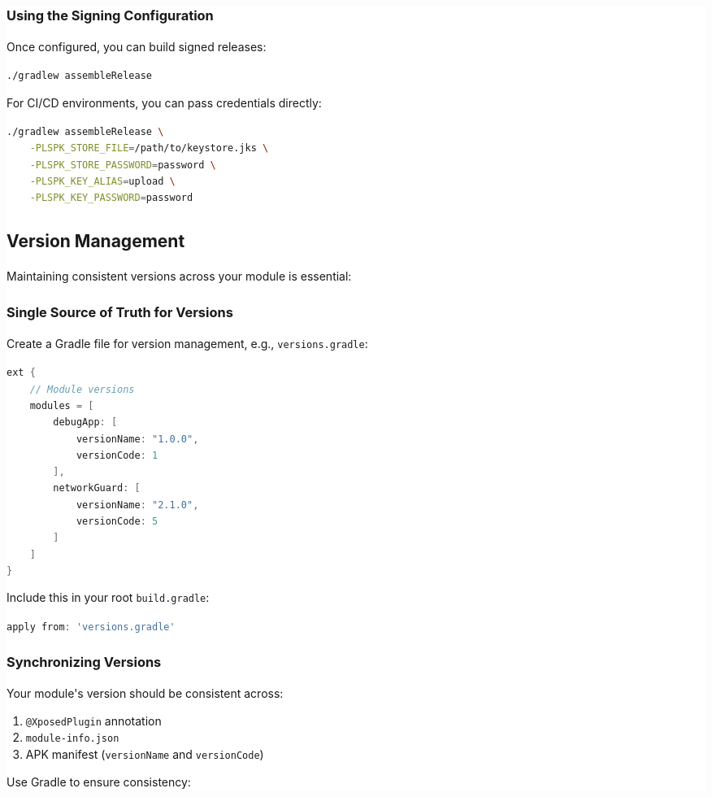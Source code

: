 ### Using the Signing Configuration

Once configured, you can build signed releases:

```bash
./gradlew assembleRelease
```

For CI/CD environments, you can pass credentials directly:

```bash
./gradlew assembleRelease \
    -PLSPK_STORE_FILE=/path/to/keystore.jks \
    -PLSPK_STORE_PASSWORD=password \
    -PLSPK_KEY_ALIAS=upload \
    -PLSPK_KEY_PASSWORD=password
```

## Version Management

Maintaining consistent versions across your module is essential:

### Single Source of Truth for Versions

Create a Gradle file for version management, e.g., `versions.gradle`:

```groovy
ext {
    // Module versions
    modules = [
        debugApp: [
            versionName: "1.0.0",
            versionCode: 1
        ],
        networkGuard: [
            versionName: "2.1.0",
            versionCode: 5
        ]
    ]
}
```

Include this in your root `build.gradle`:

```groovy
apply from: 'versions.gradle'
```

### Synchronizing Versions

Your module's version should be consistent across:
1. `@XposedPlugin` annotation
2. `module-info.json`
3. APK manifest (`versionName` and `versionCode`)

Use Gradle to ensure consistency:
